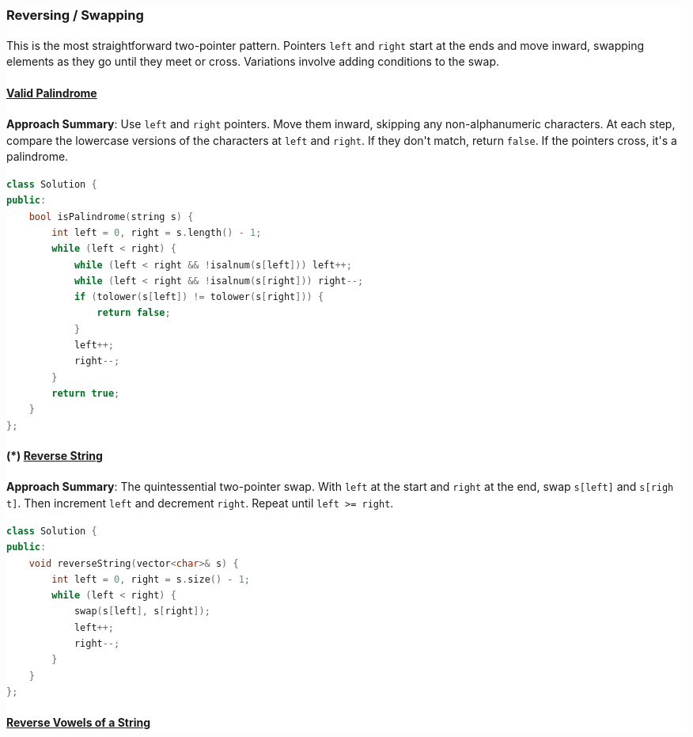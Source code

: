 ### Reversing / Swapping

This is the most straightforward two-pointer pattern. Pointers `left` and `right` start at the ends and move inward, swapping elements as they go until they meet or cross. Variations involve adding conditions to the swap.

#### [Valid Palindrome](https://leetcode.com/problems/valid-palindrome/)

**Approach Summary**: Use `left` and `right` pointers. Move them inward, skipping any non-alphanumeric characters. At each step, compare the lowercase versions of the characters at `left` and `right`. If they don't match, return `false`. If the pointers cross, it's a palindrome.

```cpp
class Solution {
public:
    bool isPalindrome(string s) {
        int left = 0, right = s.length() - 1;
        while (left < right) {
            while (left < right && !isalnum(s[left])) left++;
            while (left < right && !isalnum(s[right])) right--;
            if (tolower(s[left]) != tolower(s[right])) {
                return false;
            }
            left++;
            right--;
        }
        return true;
    }
};
```

#### (\*) [Reverse String](https://leetcode.com/problems/reverse-string/)

**Approach Summary**: The quintessential two-pointer swap. With `left` at the start and `right` at the end, swap `s[left]` and `s[right]`. Then increment `left` and decrement `right`. Repeat until `left >= right`.

```cpp
class Solution {
public:
    void reverseString(vector<char>& s) {
        int left = 0, right = s.size() - 1;
        while (left < right) {
            swap(s[left], s[right]);
            left++;
            right--;
        }
    }
};
```

#### [Reverse Vowels of a String](https://leetcode.com/problems/reverse-vowels-of-a-string/)
